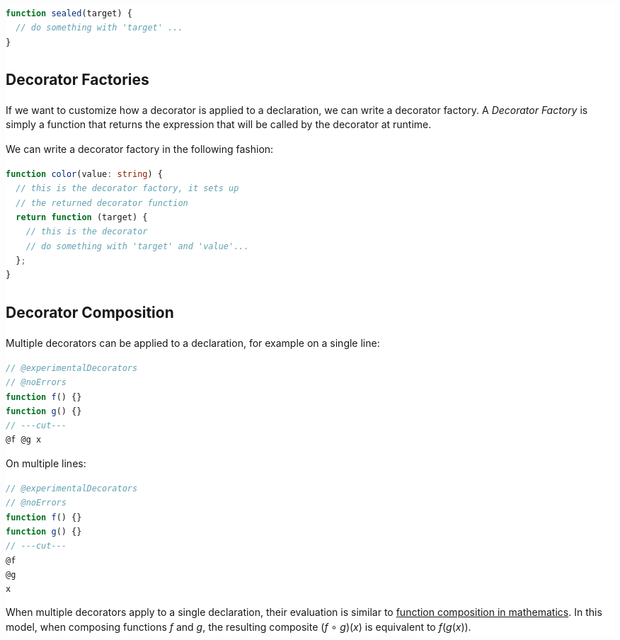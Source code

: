```ts
function sealed(target) {
  // do something with 'target' ...
}
```

## Decorator Factories

If we want to customize how a decorator is applied to a declaration, we can write a decorator factory.
A _Decorator Factory_ is simply a function that returns the expression that will be called by the decorator at runtime.

We can write a decorator factory in the following fashion:

```ts
function color(value: string) {
  // this is the decorator factory, it sets up
  // the returned decorator function
  return function (target) {
    // this is the decorator
    // do something with 'target' and 'value'...
  };
}
```

## Decorator Composition

Multiple decorators can be applied to a declaration, for example on a single line:

```ts twoslash
// @experimentalDecorators
// @noErrors
function f() {}
function g() {}
// ---cut---
@f @g x
```

On multiple lines:

```ts twoslash
// @experimentalDecorators
// @noErrors
function f() {}
function g() {}
// ---cut---
@f
@g
x
```

When multiple decorators apply to a single declaration, their evaluation is similar to [function composition in mathematics](http://wikipedia.org/wiki/Function_composition). In this model, when composing functions _f_ and _g_, the resulting composite (_f_ ∘ _g_)(_x_) is equivalent to _f_(_g_(_x_)).
